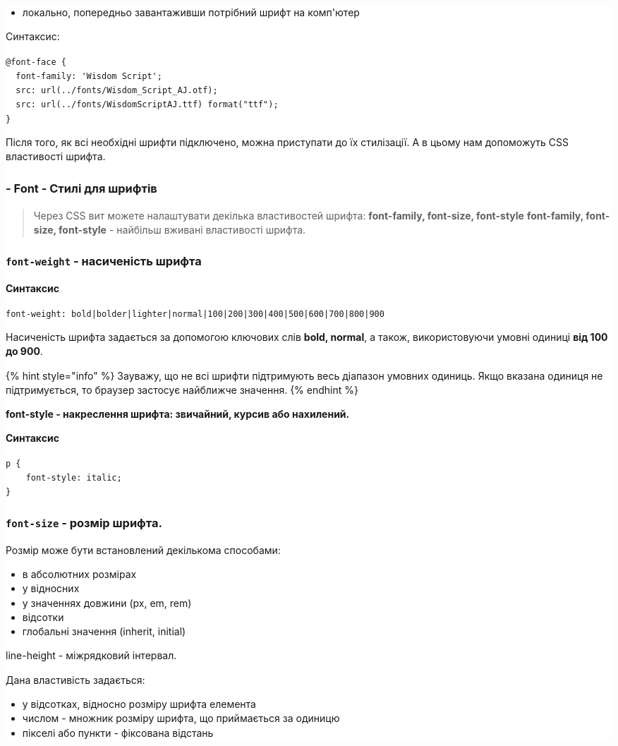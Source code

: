* локально, попередньо завантаживши потрібний шрифт на комп'ютер

Синтаксис:

```text
@font-face {
  font-family: 'Wisdom Script';
  src: url(../fonts/Wisdom_Script_AJ.otf);
  src: url(../fonts/WisdomScriptAJ.ttf) format("ttf");
}
```

Після того, як всі необхідні шрифти підключено, можна приступати до їх стилізації. А в цьому нам допоможуть CSS властивості шрифта.

### **- Font - Стилі для шрифтів**

> Через CSS вит можете налаштувати декілька властивостей шрифта: **font-family, font-size, font-style** **font-family, font-size, font-style** - найбільш вживані властивості шрифта.

### **`font-weight` - насиченість шрифта**

**Синтаксис**

```text
font-weight: bold|bolder|lighter|normal|100|200|300|400|500|600|700|800|900
```

Насиченість шрифта задається за допомогою ключових слів **bold, normal**, а також, використовуючи умовні одиниці **від 100 до 900**.

{% hint style="info" %} Зауважу, що не всі шрифти підтримують весь діапазон умовних одиниць. Якщо вказана одиниця не підтримується, то браузер застосує найближче значення. {% endhint %}

**font-style - накреслення шрифта: звичайний, курсив або нахилений.**

**Синтаксис**

```text
p {
    font-style: italic;
}
```

### **`font-size` - розмір шрифта.**

Розмір може бути встановлений декількома способами:

* в абсолютних розмірах
* у відносних
* у значеннях довжини \(px, em, rem\)
* відсотки
* глобальні значення \(inherit, initial\)

line-height - міжрядковий інтервал.

Дана властивість задається:

* у відсотках, відносно розміру шрифта елемента
* числом - множник розміру шрифта, що приймається за одиницю
* пікселі або пункти - фіксована відстань
